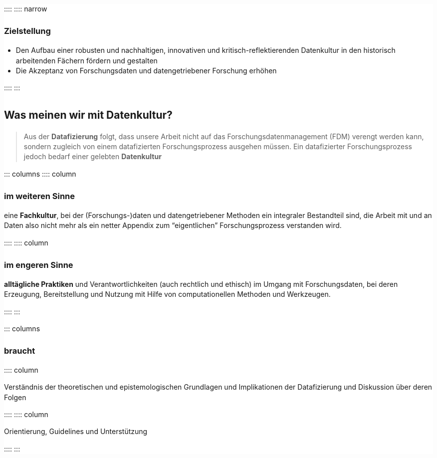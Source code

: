 ::::
:::: narrow

### Zielstellung

- Den Aufbau einer robusten und nachhaltigen, innovativen und kritisch-reflektierenden Datenkultur in den historisch arbeitenden Fächern fördern und gestalten
- Die Akzeptanz von Forschungsdaten und datengetriebener Forschung erhöhen

::::
:::


## Was meinen wir mit Datenkultur?

>Aus der **Datafizierung** folgt, dass unsere Arbeit nicht auf das Forschungsdatenmanagement (FDM) verengt werden kann, sondern zugleich von einem datafizierten Forschungsprozess ausgehen müssen. Ein datafizierter Forschungsprozess jedoch bedarf einer gelebten **Datenkultur**

::: columns
:::: column

### im weiteren Sinne

eine **Fachkultur**, bei der (Forschungs-)daten und datengetriebener Methoden ein integraler Bestandteil sind, die Arbeit mit und an Daten also nicht mehr als ein netter Appendix zum “eigentlichen” Forschungsprozess verstanden wird.

::::
:::: column

### im engeren Sinne

**alltägliche Praktiken** und Verantwortlichkeiten (auch rechtlich und ethisch) im Umgang mit Forschungsdaten, bei deren Erzeugung, Bereitstellung und Nutzung mit Hilfe von computationellen Methoden und Werkzeugen.


::::
:::

::: columns

### braucht

:::: column

Verständnis der theoretischen und epistemologischen Grundlagen und Implikationen der Datafizierung und Diskussion über deren Folgen

::::
:::: column

Orientierung, Guidelines und Unterstützung

::::
:::
